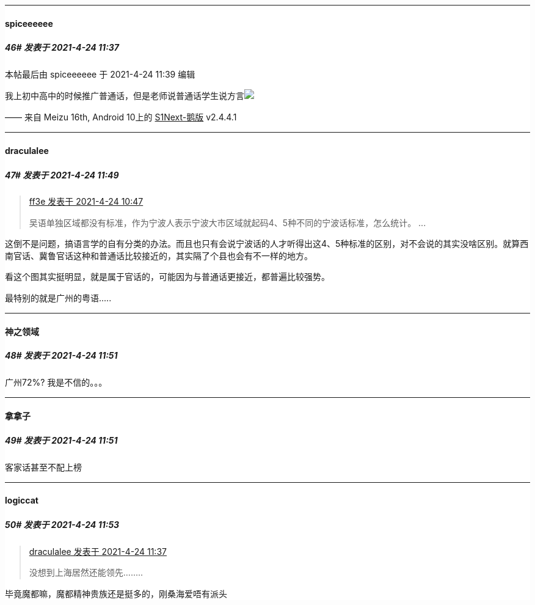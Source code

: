 
-----

####  spiceeeeee  
##### 46#       发表于 2021-4-24 11:37


 本帖最后由 spiceeeeee 于 2021-4-24 11:39 编辑 

我上初中高中的时候推广普通话，但是老师说普通话学生说方言<img src="https://static.saraba1st.com/image/smiley/face2017/045.png" referrerpolicy="no-referrer">

—— 来自 Meizu 16th, Android 10上的 [S1Next-鹅版](https://github.com/ykrank/S1-Next/releases) v2.4.4.1


-----

####  draculalee  
##### 47#       发表于 2021-4-24 11:49


<blockquote><a href="httphttps://bbs.saraba1st.com/2b/forum.php?mod=redirect&amp;goto=findpost&amp;pid=51043117&amp;ptid=2000725" target="_blank">ff3e 发表于 2021-4-24 10:47</a>

吴语单独区域都没有标准，作为宁波人表示宁波大市区域就起码4、5种不同的宁波话标准，怎么统计。 ...</blockquote>
这倒不是问题，搞语言学的自有分类的办法。而且也只有会说宁波话的人才听得出这4、5种标准的区别，对不会说的其实没啥区别。就算西南官话、冀鲁官话这种和普通话比较接近的，其实隔了个县也会有不一样的地方。

看这个图其实挺明显，就是属于官话的，可能因为与普通话更接近，都普遍比较强势。

最特别的就是广州的粤语.....


-----

####  神之领域  
##### 48#       发表于 2021-4-24 11:51


广州72%? 我是不信的。。。


-----

####  拿拿子  
##### 49#       发表于 2021-4-24 11:51


客家话甚至不配上榜


-----

####  logiccat  
##### 50#       发表于 2021-4-24 11:53


<blockquote><a href="httphttps://bbs.saraba1st.com/2b/forum.php?mod=redirect&amp;goto=findpost&amp;pid=51043575&amp;ptid=2000725" target="_blank">draculalee 发表于 2021-4-24 11:37</a>

没想到上海居然还能领先........</blockquote>
毕竟魔都嘛，魔都精神贵族还是挺多的，刚桑海爱唔有派头
